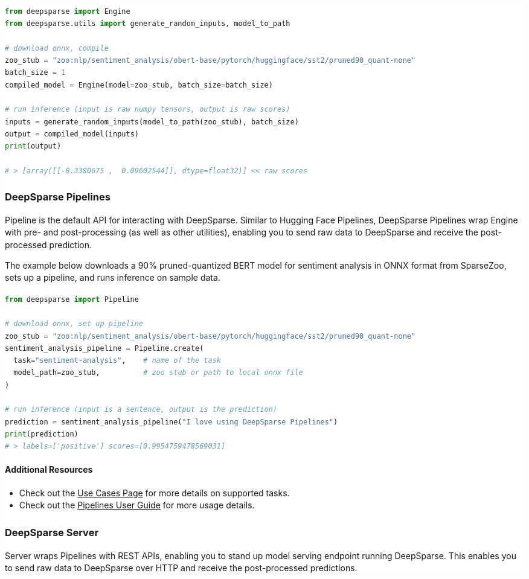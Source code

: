 ```python
from deepsparse import Engine
from deepsparse.utils import generate_random_inputs, model_to_path

# download onnx, compile
zoo_stub = "zoo:nlp/sentiment_analysis/obert-base/pytorch/huggingface/sst2/pruned90_quant-none"
batch_size = 1
compiled_model = Engine(model=zoo_stub, batch_size=batch_size)

# run inference (input is raw numpy tensors, output is raw scores)
inputs = generate_random_inputs(model_to_path(zoo_stub), batch_size)
output = compiled_model(inputs)
print(output)

# > [array([[-0.3380675 ,  0.09602544]], dtype=float32)] << raw scores
```

### DeepSparse Pipelines

Pipeline is the default API for interacting with DeepSparse. Similar to Hugging Face Pipelines, DeepSparse Pipelines wrap Engine with pre- and post-processing (as well as other utilities), enabling you to send raw data to DeepSparse and receive the post-processed prediction.

The example below downloads a 90% pruned-quantized BERT model for sentiment analysis in ONNX format from SparseZoo, sets up a pipeline, and runs inference on sample data.

```python
from deepsparse import Pipeline

# download onnx, set up pipeline
zoo_stub = "zoo:nlp/sentiment_analysis/obert-base/pytorch/huggingface/sst2/pruned90_quant-none"  
sentiment_analysis_pipeline = Pipeline.create(
  task="sentiment-analysis",    # name of the task
  model_path=zoo_stub,          # zoo stub or path to local onnx file
)

# run inference (input is a sentence, output is the prediction)
prediction = sentiment_analysis_pipeline("I love using DeepSparse Pipelines")
print(prediction)
# > labels=['positive'] scores=[0.9954759478569031]
```

#### Additional Resources 
- Check out the [Use Cases Page](https://github.com/neuralmagic/deepsparse/tree/main/docs/use-cases) for more details on supported tasks.
- Check out the [Pipelines User Guide](https://github.com/neuralmagic/deepsparse/tree/main/docs/user-guide/deepsparse-pipelines.md) for more usage details.

### DeepSparse Server

Server wraps Pipelines with REST APIs, enabling you to stand up model serving endpoint running DeepSparse. This enables you to send raw data to DeepSparse over HTTP and receive the post-processed predictions.

